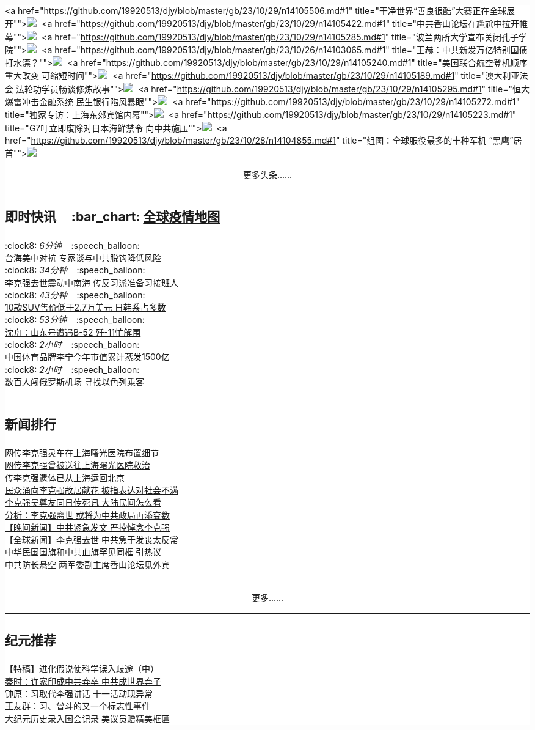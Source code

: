 <a href="https://github.com/19920513/djy/blob/master/gb/23/10/29/n14105506.md#1" title="干净世界“善良很酷”大赛正在全球展开""><img width="73" src="https://i.epochtimes.com/assets/uploads/2023/10/id14091770-fa52f74f68921ed9157eb268fa83d6e0-320x200.png">&nbsp;</a>
<a href="https://github.com/19920513/djy/blob/master/gb/23/10/29/n14105422.md#1" title="中共香山论坛在尴尬中拉开帷幕""><img width="73" src="https://i.epochtimes.com/assets/uploads/2023/03/id13947736-GettyImages-1472686103-320x200.jpg">&nbsp;</a>
<a href="https://github.com/19920513/djy/blob/master/gb/23/10/29/n14105285.md#1" title="波兰两所大学宣布关闭孔子学院""><img width="73" src="https://i.epochtimes.com/assets/uploads/2019/09/CI-door-320x200.jpeg">&nbsp;</a>
<a href="https://github.com/19920513/djy/blob/master/gb/23/10/26/n14103065.md#1" title="王赫：中共新发万亿特别国债打水漂？""><img width="73" src="https://i.epochtimes.com/assets/uploads/2023/10/id14096816-4560150881-320x200.jpg">&nbsp;</a>
<a href="https://github.com/19920513/djy/blob/master/gb/23/10/29/n14105240.md#1" title="美国联合航空登机顺序重大改变 可缩短时间""><img width="73" src="https://i.epochtimes.com/assets/uploads/2023/10/id14105243-GettyImages-1246153058-320x200.jpg">&nbsp;</a>
<a href="https://github.com/19920513/djy/blob/master/gb/23/10/29/n14105189.md#1" title="澳大利亚法会 法轮功学员畅谈修炼故事""><img width="73" src="https://i.epochtimes.com/assets/uploads/2023/10/id14105368-IMG_0224-320x200.jpg">&nbsp;</a>
<a href="https://github.com/19920513/djy/blob/master/gb/23/10/29/n14105295.md#1" title="恒大爆雷冲击金融系统 民生银行陷风暴眼""><img width="73" src="https://i.epochtimes.com/assets/uploads/2023/10/id14105296-GettyImages-77329304-320x200.jpg">&nbsp;</a>
<a href="https://github.com/19920513/djy/blob/master/gb/23/10/29/n14105272.md#1" title="独家专访：上海东郊宾馆内幕""><img width="73" src="https://i.epochtimes.com/assets/uploads/2023/10/id14105273-GettyImages-624779698-320x200.jpg">&nbsp;</a>
<a href="https://github.com/19920513/djy/blob/master/gb/23/10/29/n14105223.md#1" title="G7吁立即废除对日本海鲜禁令 向中共施压""><img width="73" src="https://i.epochtimes.com/assets/uploads/2023/08/id14059625-631331-320x200.jpg">&nbsp;</a>
<a href="https://github.com/19920513/djy/blob/master/gb/23/10/28/n14104855.md#1" title="组图：全球服役最多的十种军机 “黑鹰”居首""><img width="73" src="https://i.epochtimes.com/assets/uploads/2023/10/id14104863-GettyImages-1166234634-320x200.jpg">&nbsp;</a>
<p align="center"><a href="https://github.com/19920513/djy/blob/master/gb/nf4514.md#1">更多头条......</a><hr><h2><p><strong>即时快讯&nbsp;&#160;&nbsp;&#160; :bar_chart: <a target="_blank" href="https://19920513.github.io/vd/yq.html">全球疫情地图</a></strong></p></h2>
:clock8: <em>6分钟</em>&nbsp;&#160;&nbsp;&#160;:speech_balloon:<br><a href="https://github.com/19920513/djy/blob/master/gb/23/10/29/n14105575.md#1">台海美中对抗 专家谈与中共脱钩降低风险</a><br>
:clock8: <em>34分钟</em>&nbsp;&#160;&nbsp;&#160;:speech_balloon:<br><a href="https://github.com/19920513/djy/blob/master/gb/23/10/29/n14105220.md#1">李克强去世震动中南海 传反习派准备习接班人</a><br>
:clock8: <em>43分钟</em>&nbsp;&#160;&nbsp;&#160;:speech_balloon:<br><a href="https://github.com/19920513/djy/blob/master/gb/23/10/27/n14104496.md#1">10款SUV售价低于2.7万美元 日韩系占多数</a><br>
:clock8: <em>53分钟</em>&nbsp;&#160;&nbsp;&#160;:speech_balloon:<br><a href="https://github.com/19920513/djy/blob/master/gb/23/10/29/n14105565.md#1">沈舟：山东号遭遇B-52 歼-11忙解围</a><br>
:clock8: <em>2小时</em>&nbsp;&#160;&nbsp;&#160;:speech_balloon:<br><a href="https://github.com/19920513/djy/blob/master/gb/23/10/29/n14105572.md#1">中国体育品牌李宁今年市值累计蒸发1500亿</a><br>
:clock8: <em>2小时</em>&nbsp;&#160;&nbsp;&#160;:speech_balloon:<br><a href="https://github.com/19920513/djy/blob/master/gb/23/10/29/n14105566.md#1">数百人闯俄罗斯机场 寻找以色列乘客</a><br>
<hr><h2><p><strong>新闻排行</strong></p></h2>
<a href="https://github.com/19920513/djy/blob/master/gb/23/10/28/n14104952.md#1">网传李克强灵车在上海曙光医院布置细节</a><br>
<a href="https://github.com/19920513/djy/blob/master/gb/23/10/28/n14104659.md#1">网传李克强曾被送往上海曙光医院救治</a><br>
<a href="https://github.com/19920513/djy/blob/master/gb/23/10/28/n14104799.md#1">传李克强遗体已从上海运回北京</a><br>
<a href="https://github.com/19920513/djy/blob/master/gb/23/10/28/n14104866.md#1">民众涌向李克强故居献花 被指表达对社会不满</a><br>
<a href="https://github.com/19920513/djy/blob/master/gb/23/10/28/n14104853.md#1">李克强吴尊友同日传死讯 大陆民间怎么看</a><br>
<a href="https://github.com/19920513/djy/blob/master/gb/23/10/28/n14105076.md#1">分析：李克强离世 或将为中共政局再添变数</a><br>
<a href="https://github.com/19920513/djy/blob/master/gb/23/10/28/n14104870.md#1">【晚间新闻】中共紧急发文 严控悼念李克强</a><br>
<a href="https://github.com/19920513/djy/blob/master/gb/23/10/28/n14104871.md#1">【全球新闻】李克强去世 中共急于发丧太反常</a><br>
<a href="https://github.com/19920513/djy/blob/master/gb/23/10/29/n14105209.md#1">中华民国国旗和中共血旗罕见同框 引热议</a><br>
<a href="https://github.com/19920513/djy/blob/master/gb/23/10/29/n14105150.md#1">中共防长悬空 两军委副主席香山论坛见外宾</a><br>
<br><p align="center"><a href="https://github.com/19920513/djy/blob/master/gb/nscrw413.md#1">更多......</a></p><hr><h2><p><strong>纪元推荐</strong></p></h2>
<a href="https://github.com/19920513/djy/blob/master/gb/23/10/24/n14101805.md#1">【特稿】进化假说使科学误入歧途（中）</a><br>
<a href="https://github.com/19920513/djy/blob/master/gb/23/9/30/n14085461.md#1">秦时：许家印成中共弃卒 中共成世界弃子</a><br>
<a href="https://github.com/19920513/djy/blob/master/gb/23/9/29/n14083841.md#1">钟原：习取代李强讲话 十一活动现异常</a><br>
<a href="https://github.com/19920513/djy/blob/master/gb/23/9/29/n14084412.md#1">王友群：习、曾斗的又一个标志性事件</a><br>
<a href="https://github.com/19920513/djy/blob/master/gb/23/9/29/n14083883.md#1">大纪元历史录入国会记录 美议员赠精美框匾</a><br>